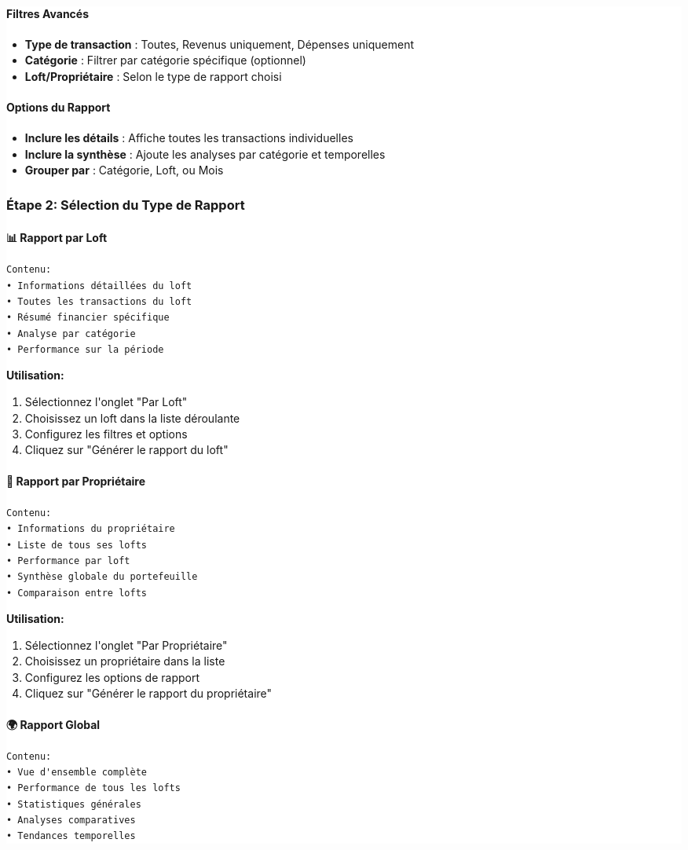 #### Filtres Avancés
- **Type de transaction** : Toutes, Revenus uniquement, Dépenses uniquement
- **Catégorie** : Filtrer par catégorie spécifique (optionnel)
- **Loft/Propriétaire** : Selon le type de rapport choisi

#### Options du Rapport
- **Inclure les détails** : Affiche toutes les transactions individuelles
- **Inclure la synthèse** : Ajoute les analyses par catégorie et temporelles
- **Grouper par** : Catégorie, Loft, ou Mois

### Étape 2: Sélection du Type de Rapport

#### 📊 Rapport par Loft
```
Contenu:
• Informations détaillées du loft
• Toutes les transactions du loft
• Résumé financier spécifique
• Analyse par catégorie
• Performance sur la période
```

**Utilisation:**
1. Sélectionnez l'onglet "Par Loft"
2. Choisissez un loft dans la liste déroulante
3. Configurez les filtres et options
4. Cliquez sur "Générer le rapport du loft"

#### 👤 Rapport par Propriétaire
```
Contenu:
• Informations du propriétaire
• Liste de tous ses lofts
• Performance par loft
• Synthèse globale du portefeuille
• Comparaison entre lofts
```

**Utilisation:**
1. Sélectionnez l'onglet "Par Propriétaire"
2. Choisissez un propriétaire dans la liste
3. Configurez les options de rapport
4. Cliquez sur "Générer le rapport du propriétaire"

#### 🌍 Rapport Global
```
Contenu:
• Vue d'ensemble complète
• Performance de tous les lofts
• Statistiques générales
• Analyses comparatives
• Tendances temporelles
```
